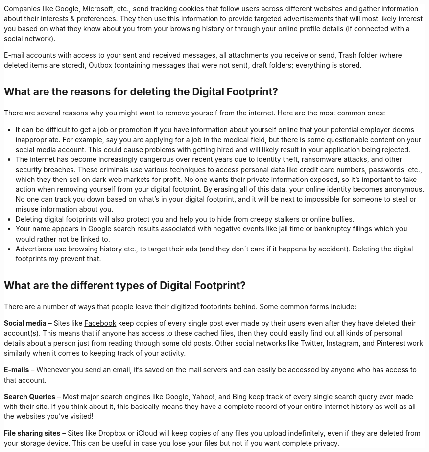 Companies like Google, Microsoft, etc., send tracking cookies that follow users across different websites and gather information about their interests & preferences. They then use this information to provide targeted advertisements that will most likely interest you based on what they know about you from your browsing history or through your online profile details (if connected with a social network).

E-mail accounts with access to your sent and received messages, all attachments you receive or send, Trash folder (where deleted items are stored), Outbox (containing messages that were not sent), draft folders; everything is stored.

## What are the reasons for deleting the Digital Footprint?

There are several reasons why you might want to remove yourself from the internet. Here are the most common ones:

* It can be difficult to get a job or promotion if you have information about yourself online that your potential employer deems inappropriate. For example, say you are applying for a job in the medical field, but there is some questionable content on your social media account. This could cause problems with getting hired and will likely result in your application being rejected.
* The internet has become increasingly dangerous over recent years due to identity theft, ransomware attacks, and other security breaches. These criminals use various techniques to access personal data like credit card numbers, passwords, etc., which they then sell on dark web markets for profit. No one wants their private information exposed, so it’s important to take action when removing yourself from your digital footprint. By erasing all of this data, your online identity becomes anonymous. No one can track you down based on what’s in your digital footprint, and it will be next to impossible for someone to steal or misuse information about you.
* Deleting digital footprints will also protect you and help you to hide from creepy stalkers or online bullies.
* Your name appears in Google search results associated with negative events like jail time or bankruptcy filings which you would rather not be linked to.
* Advertisers use browsing history etc., to target their ads (and they don´t care if it happens by accident). Deleting the digital footprints my prevent that.

## What are the different types of Digital Footprint?

There are a number of ways that people leave their digitized footprints behind. Some common forms include:

**Social media** – Sites like [Facebook](https://tools.techidaily.com/malwarefox/products/) keep copies of every single post ever made by their users even after they have deleted their account(s). This means that if anyone has access to these cached files, then they could easily find out all kinds of personal details about a person just from reading through some old posts. Other social networks like Twitter, Instagram, and Pinterest work similarly when it comes to keeping track of your activity.

**E-mails** – Whenever you send an email, it’s saved on the mail servers and can easily be accessed by anyone who has access to that account.

**Search Queries** – Most major search engines like Google, Yahoo!, and Bing keep track of every single search query ever made with their site. If you think about it, this basically means they have a complete record of your entire internet history as well as all the websites you’ve visited!

**File sharing sites** – Sites like Dropbox or iCloud will keep copies of any files you upload indefinitely, even if they are deleted from your storage device. This can be useful in case you lose your files but not if you want complete privacy.
